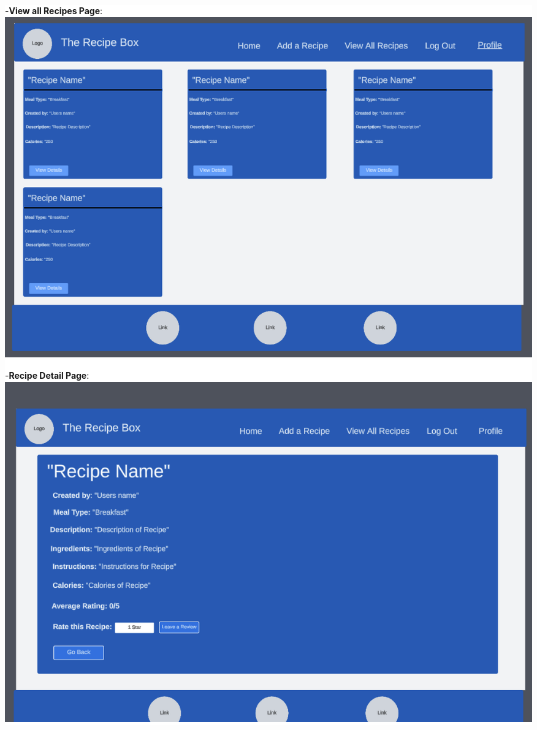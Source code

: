 -**View all Recipes Page**:
![View All Recipes Wireframe Page](/docs/wireframe_images/view_all_wireframe.webp)

-**Recipe Detail Page**:
![Recipe Detail Wireframe Page](/docs/wireframe_images/recipe_detail_wireframe.webp)
